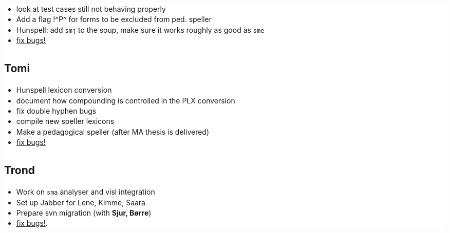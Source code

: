 * look at test cases still not behaving properly
* Add a flag !^P^ for forms to be excluded from ped. speller
* Hunspell: add `smj` to the soup, make sure it works roughly as good as `sme`
* [fix bugs!](http://giellatekno.uit.no/bugzilla)

## Tomi

* Hunspell lexicon conversion
* document how compounding is controlled in the PLX conversion
* fix double hyphen bugs
* compile new speller lexicons
* Make a pedagogical speller (after MA thesis is delivered)
* [fix bugs!](http://giellatekno.uit.no/bugzilla)

## Trond

* Work on `sma` analyser and visl integration
* Set up Jabber for Lene, Kimme, Saara
* Prepare svn migration (with **Sjur, Børre**)
* [fix bugs!](http://giellatekno.uit.no/bugzilla).
